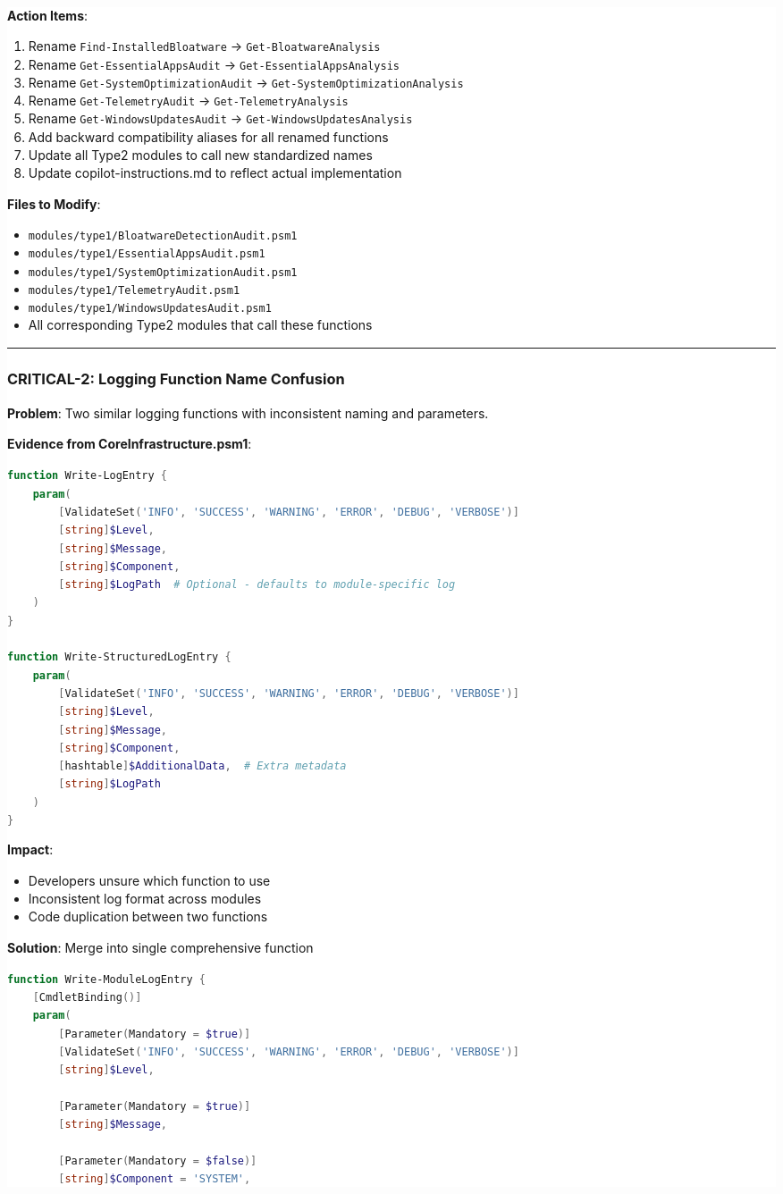 **Action Items**:
1. Rename `Find-InstalledBloatware` → `Get-BloatwareAnalysis`
2. Rename `Get-EssentialAppsAudit` → `Get-EssentialAppsAnalysis`
3. Rename `Get-SystemOptimizationAudit` → `Get-SystemOptimizationAnalysis`
4. Rename `Get-TelemetryAudit` → `Get-TelemetryAnalysis`
5. Rename `Get-WindowsUpdatesAudit` → `Get-WindowsUpdatesAnalysis`
6. Add backward compatibility aliases for all renamed functions
7. Update all Type2 modules to call new standardized names
8. Update copilot-instructions.md to reflect actual implementation

**Files to Modify**:
- `modules/type1/BloatwareDetectionAudit.psm1`
- `modules/type1/EssentialAppsAudit.psm1`
- `modules/type1/SystemOptimizationAudit.psm1`
- `modules/type1/TelemetryAudit.psm1`
- `modules/type1/WindowsUpdatesAudit.psm1`
- All corresponding Type2 modules that call these functions

---

### **CRITICAL-2: Logging Function Name Confusion**
**Problem**: Two similar logging functions with inconsistent naming and parameters.

**Evidence from CoreInfrastructure.psm1**:
```powershell
function Write-LogEntry {
    param(
        [ValidateSet('INFO', 'SUCCESS', 'WARNING', 'ERROR', 'DEBUG', 'VERBOSE')]
        [string]$Level,
        [string]$Message,
        [string]$Component,
        [string]$LogPath  # Optional - defaults to module-specific log
    )
}

function Write-StructuredLogEntry {
    param(
        [ValidateSet('INFO', 'SUCCESS', 'WARNING', 'ERROR', 'DEBUG', 'VERBOSE')]
        [string]$Level,
        [string]$Message,
        [string]$Component,
        [hashtable]$AdditionalData,  # Extra metadata
        [string]$LogPath
    )
}
```

**Impact**:
- Developers unsure which function to use
- Inconsistent log format across modules
- Code duplication between two functions

**Solution**: Merge into single comprehensive function
```powershell
function Write-ModuleLogEntry {
    [CmdletBinding()]
    param(
        [Parameter(Mandatory = $true)]
        [ValidateSet('INFO', 'SUCCESS', 'WARNING', 'ERROR', 'DEBUG', 'VERBOSE')]
        [string]$Level,
        
        [Parameter(Mandatory = $true)]
        [string]$Message,
        
        [Parameter(Mandatory = $false)]
        [string]$Component = 'SYSTEM',
```